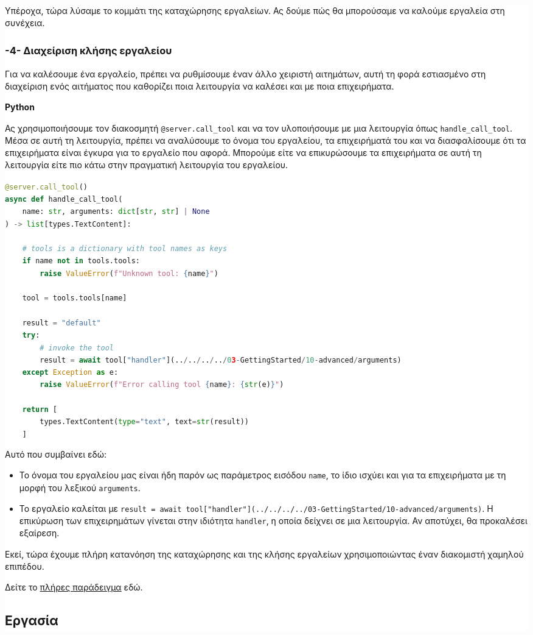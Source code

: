 Υπέροχα, τώρα λύσαμε το κομμάτι της καταχώρησης εργαλείων. Ας δούμε πώς θα μπορούσαμε να καλούμε εργαλεία στη συνέχεια.

### -4- Διαχείριση κλήσης εργαλείου

Για να καλέσουμε ένα εργαλείο, πρέπει να ρυθμίσουμε έναν άλλο χειριστή αιτημάτων, αυτή τη φορά εστιασμένο στη διαχείριση ενός αιτήματος που καθορίζει ποια λειτουργία να καλέσει και με ποια επιχειρήματα.

**Python**

Ας χρησιμοποιήσουμε τον διακοσμητή `@server.call_tool` και να τον υλοποιήσουμε με μια λειτουργία όπως `handle_call_tool`. Μέσα σε αυτή τη λειτουργία, πρέπει να αναλύσουμε το όνομα του εργαλείου, τα επιχειρήματά του και να διασφαλίσουμε ότι τα επιχειρήματα είναι έγκυρα για το εργαλείο που αφορά. Μπορούμε είτε να επικυρώσουμε τα επιχειρήματα σε αυτή τη λειτουργία είτε πιο κάτω στην πραγματική λειτουργία του εργαλείου.

```python
@server.call_tool()
async def handle_call_tool(
    name: str, arguments: dict[str, str] | None
) -> list[types.TextContent]:
    
    # tools is a dictionary with tool names as keys
    if name not in tools.tools:
        raise ValueError(f"Unknown tool: {name}")
    
    tool = tools.tools[name]

    result = "default"
    try:
        # invoke the tool
        result = await tool["handler"](../../../../03-GettingStarted/10-advanced/arguments)
    except Exception as e:
        raise ValueError(f"Error calling tool {name}: {str(e)}")

    return [
        types.TextContent(type="text", text=str(result))
    ] 
```

Αυτό που συμβαίνει εδώ:

- Το όνομα του εργαλείου μας είναι ήδη παρόν ως παράμετρος εισόδου `name`, το ίδιο ισχύει και για τα επιχειρήματα με τη μορφή του λεξικού `arguments`.

- Το εργαλείο καλείται με `result = await tool["handler"](../../../../03-GettingStarted/10-advanced/arguments)`. Η επικύρωση των επιχειρημάτων γίνεται στην ιδιότητα `handler`, η οποία δείχνει σε μια λειτουργία. Αν αποτύχει, θα προκαλέσει εξαίρεση.

Εκεί, τώρα έχουμε πλήρη κατανόηση της καταχώρησης και της κλήσης εργαλείων χρησιμοποιώντας έναν διακομιστή χαμηλού επιπέδου.

Δείτε το [πλήρες παράδειγμα](./code/README.md) εδώ.

## Εργασία

